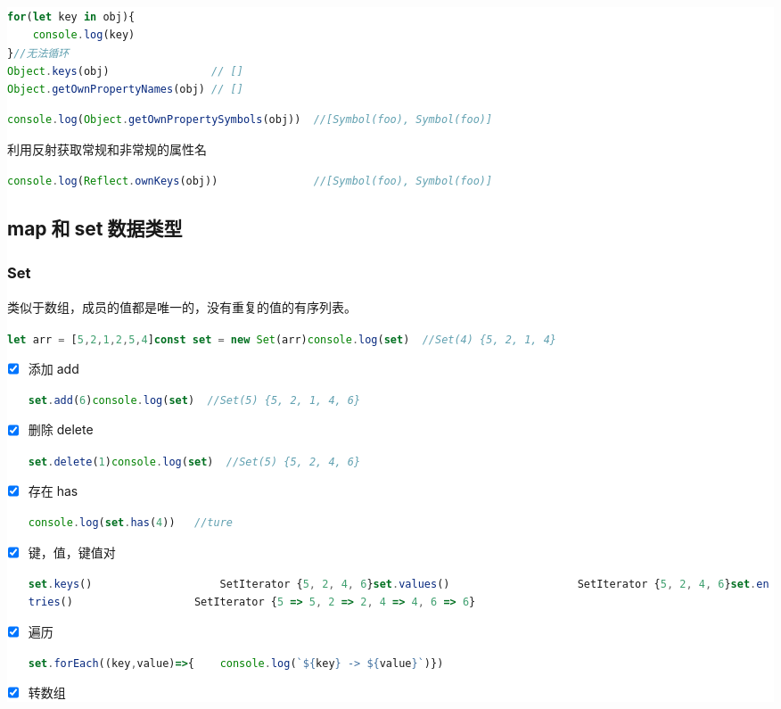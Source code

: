 ```js
for(let key in obj){
    console.log(key)
}//无法循环
Object.keys(obj)  				// []
Object.getOwnPropertyNames(obj) // []
```

```js
console.log(Object.getOwnPropertySymbols(obj))  //[Symbol(foo), Symbol(foo)]
```

利用反射获取常规和非常规的属性名

```js
console.log(Reflect.ownKeys(obj))				//[Symbol(foo), Symbol(foo)]
```

## map 和 set 数据类型

### Set 

类似于数组，成员的值都是唯一的，没有重复的值的有序列表。

```js
let arr = [5,2,1,2,5,4]const set = new Set(arr)console.log(set)  //Set(4) {5, 2, 1, 4}
```

- [x] 添加 add

  ```js
  set.add(6)console.log(set)  //Set(5) {5, 2, 1, 4, 6}
  ```

- [x] 删除 delete

  ```js
  set.delete(1)console.log(set)  //Set(5) {5, 2, 4, 6}
  ```

- [x] 存在 has

  ```js
  console.log(set.has(4))   //ture
  ```

- [x] 键，值，键值对

  ```js
  set.keys()					SetIterator {5, 2, 4, 6}set.values()					SetIterator {5, 2, 4, 6}set.entries()					SetIterator {5 => 5, 2 => 2, 4 => 4, 6 => 6}
  ```

- [x] 遍历

  ```js
  set.forEach((key,value)=>{	console.log(`${key} -> ${value}`)})
  ```

- [x] 转数组
